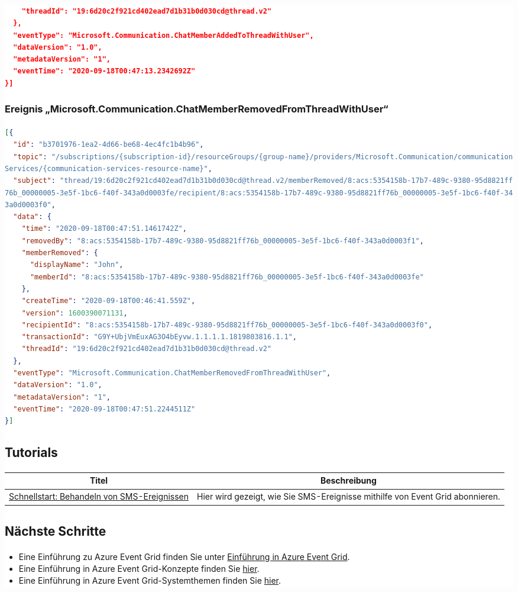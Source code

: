 ```json
    "threadId": "19:6d20c2f921cd402ead7d1b31b0d030cd@thread.v2"
  },
  "eventType": "Microsoft.Communication.ChatMemberAddedToThreadWithUser",
  "dataVersion": "1.0",
  "metadataVersion": "1",
  "eventTime": "2020-09-18T00:47:13.2342692Z"
}]
```

### <a name="microsoftcommunicationchatmemberremovedfromthreadwithuser-event"></a>Ereignis „Microsoft.Communication.ChatMemberRemovedFromThreadWithUser“

```json
[{
  "id": "b3701976-1ea2-4d66-be68-4ec4fc1b4b96",
  "topic": "/subscriptions/{subscription-id}/resourceGroups/{group-name}/providers/Microsoft.Communication/communicationServices/{communication-services-resource-name}",
  "subject": "thread/19:6d20c2f921cd402ead7d1b31b0d030cd@thread.v2/memberRemoved/8:acs:5354158b-17b7-489c-9380-95d8821ff76b_00000005-3e5f-1bc6-f40f-343a0d0003fe/recipient/8:acs:5354158b-17b7-489c-9380-95d8821ff76b_00000005-3e5f-1bc6-f40f-343a0d0003f0",
  "data": {
    "time": "2020-09-18T00:47:51.1461742Z",
    "removedBy": "8:acs:5354158b-17b7-489c-9380-95d8821ff76b_00000005-3e5f-1bc6-f40f-343a0d0003f1",
    "memberRemoved": {
      "displayName": "John",
      "memberId": "8:acs:5354158b-17b7-489c-9380-95d8821ff76b_00000005-3e5f-1bc6-f40f-343a0d0003fe"
    },
    "createTime": "2020-09-18T00:46:41.559Z",
    "version": 1600390071131,
    "recipientId": "8:acs:5354158b-17b7-489c-9380-95d8821ff76b_00000005-3e5f-1bc6-f40f-343a0d0003f0",
    "transactionId": "G9Y+UbjVmEuxAG3O4bEyvw.1.1.1.1.1819803816.1.1",
    "threadId": "19:6d20c2f921cd402ead7d1b31b0d030cd@thread.v2"
  },
  "eventType": "Microsoft.Communication.ChatMemberRemovedFromThreadWithUser",
  "dataVersion": "1.0",
  "metadataVersion": "1",
  "eventTime": "2020-09-18T00:47:51.2244511Z"
}]
```

## <a name="tutorials"></a>Tutorials

| Titel | Beschreibung |
|---------|---------|
| [Schnellstart: Behandeln von SMS-Ereignissen](../communication-services/quickstarts/telephony-sms/handle-sms-events.md) | Hier wird gezeigt, wie Sie SMS-Ereignisse mithilfe von Event Grid abonnieren.   |

## <a name="next-steps"></a>Nächste Schritte

* Eine Einführung zu Azure Event Grid finden Sie unter [Einführung in Azure Event Grid](./overview.md).
* Eine Einführung in Azure Event Grid-Konzepte finden Sie [hier](./concepts.md).
* Eine Einführung in Azure Event Grid-Systemthemen finden Sie [hier](./system-topics.md).
